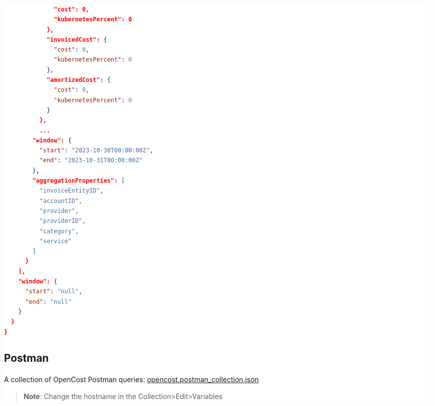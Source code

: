 ```json
              "cost": 0,
              "kubernetesPercent": 0
            },
            "invoicedCost": {
              "cost": 0,
              "kubernetesPercent": 0
            },
            "amortizedCost": {
              "cost": 0,
              "kubernetesPercent": 0
            }
          },
          ...
        "window": {
          "start": "2023-10-30T00:00:00Z",
          "end": "2023-10-31T00:00:00Z"
        },
        "aggregationProperties": [
          "invoiceEntityID",
          "accountID",
          "provider",
          "providerID",
          "category",
          "service"
        ]
      }
    ],
    "window": {
      "start": "null",
      "end": "null"
    }
  }
}
```

## Postman

A collection of OpenCost Postman queries: [opencost.postman_collection.json](https://raw.githubusercontent.com/opencost/opencost/develop/docs/opencost.postman_collection.json)

> **Note**: Change the hostname in the Collection>Edit>Variables
